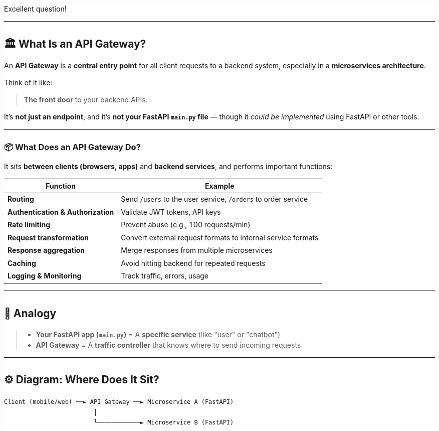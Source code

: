 Excellent question!

---

## 🏛️ What Is an **API Gateway**?

An **API Gateway** is a **central entry point** for all client requests to a backend system, especially in a **microservices architecture**.

Think of it like:

> **The front door** to your backend APIs.

It’s **not just an endpoint**, and it’s **not your FastAPI `main.py` file** — though it *could be implemented* using FastAPI or other tools.

---

### 📦 What Does an API Gateway Do?

It sits **between clients (browsers, apps)** and **backend services**, and performs important functions:

| Function                           | Example                                                       |
| ---------------------------------- | ------------------------------------------------------------- |
| **Routing**                        | Send `/users` to the user service, `/orders` to order service |
| **Authentication & Authorization** | Validate JWT tokens, API keys                                 |
| **Rate limiting**                  | Prevent abuse (e.g., 100 requests/min)                        |
| **Request transformation**         | Convert external request formats to internal service formats  |
| **Response aggregation**           | Merge responses from multiple microservices                   |
| **Caching**                        | Avoid hitting backend for repeated requests                   |
| **Logging & Monitoring**           | Track traffic, errors, usage                                  |

---

## 🧱 Analogy

> * **Your FastAPI app (`main.py`)** = A **specific service** (like "user" or "chatbot")
> * **API Gateway** = A **traffic controller** that knows where to send incoming requests

---

## ⚙️ Diagram: Where Does It Sit?

```text
Client (mobile/web) ──► API Gateway ──► Microservice A (FastAPI)
                         │
                         └────────────► Microservice B (FastAPI)
```
